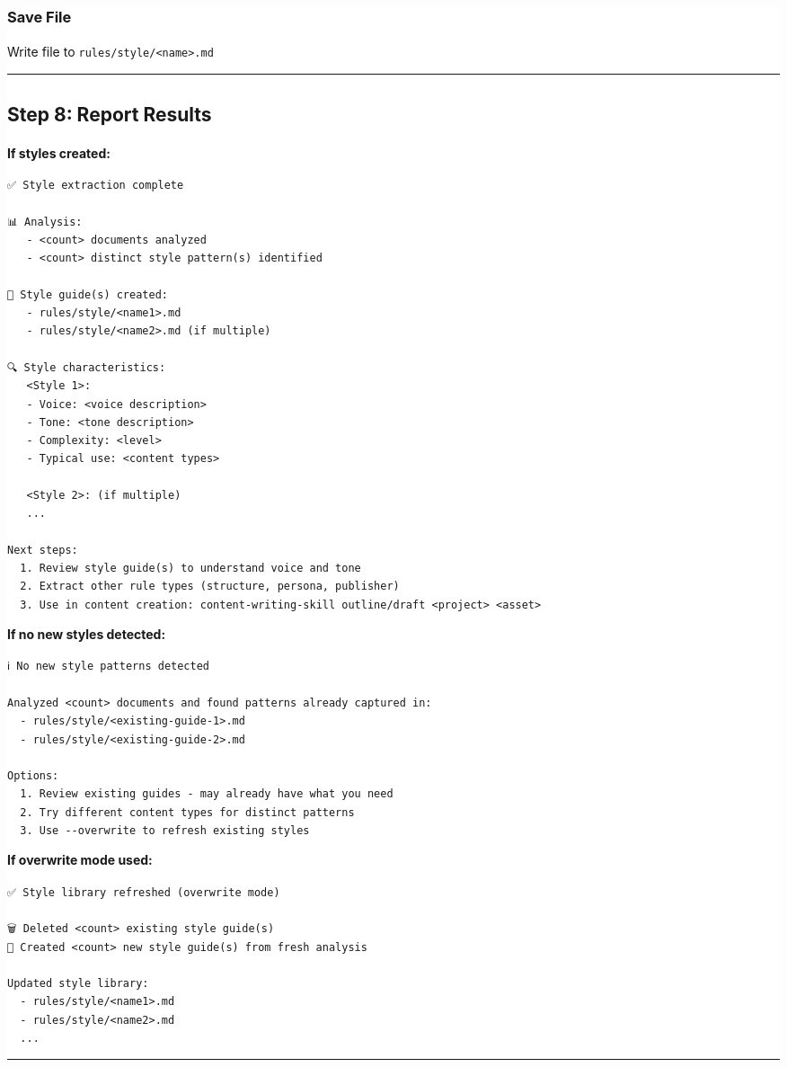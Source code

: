 
### Save File

Write file to `rules/style/<name>.md`

---

## Step 8: Report Results

**If styles created:**
```
✅ Style extraction complete

📊 Analysis:
   - <count> documents analyzed
   - <count> distinct style pattern(s) identified

📝 Style guide(s) created:
   - rules/style/<name1>.md
   - rules/style/<name2>.md (if multiple)

🔍 Style characteristics:
   <Style 1>:
   - Voice: <voice description>
   - Tone: <tone description>
   - Complexity: <level>
   - Typical use: <content types>

   <Style 2>: (if multiple)
   ...

Next steps:
  1. Review style guide(s) to understand voice and tone
  2. Extract other rule types (structure, persona, publisher)
  3. Use in content creation: content-writing-skill outline/draft <project> <asset>
```

**If no new styles detected:**
```
ℹ️ No new style patterns detected

Analyzed <count> documents and found patterns already captured in:
  - rules/style/<existing-guide-1>.md
  - rules/style/<existing-guide-2>.md

Options:
  1. Review existing guides - may already have what you need
  2. Try different content types for distinct patterns
  3. Use --overwrite to refresh existing styles
```

**If overwrite mode used:**
```
✅ Style library refreshed (overwrite mode)

🗑️ Deleted <count> existing style guide(s)
📝 Created <count> new style guide(s) from fresh analysis

Updated style library:
  - rules/style/<name1>.md
  - rules/style/<name2>.md
  ...
```

---